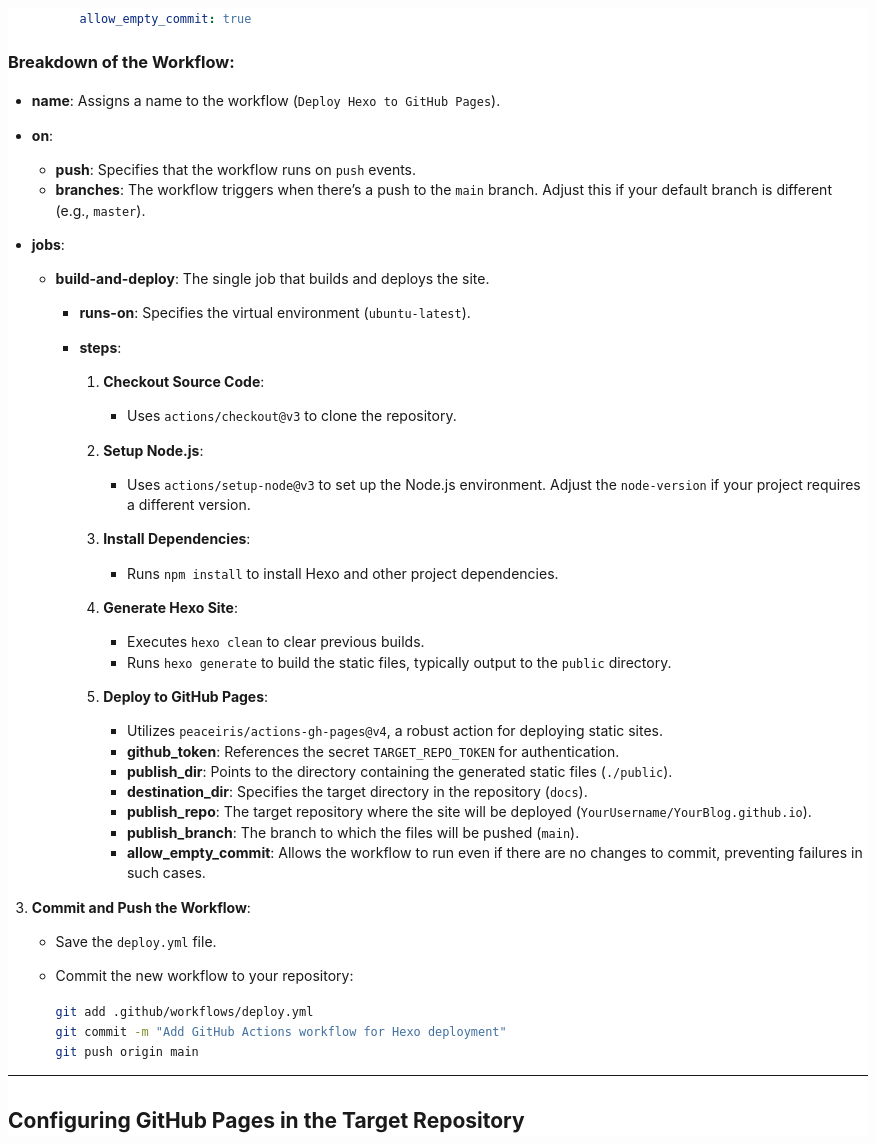    ```yaml
             allow_empty_commit: true
   ```

### Breakdown of the Workflow:

- **name**: Assigns a name to the workflow (`Deploy Hexo to GitHub Pages`).

- **on**:
  - **push**: Specifies that the workflow runs on `push` events.
  - **branches**: The workflow triggers when there’s a push to the `main` branch. Adjust this if your default branch is different (e.g., `master`).

- **jobs**:
  - **build-and-deploy**: The single job that builds and deploys the site.
    - **runs-on**: Specifies the virtual environment (`ubuntu-latest`).

    - **steps**:
      1. **Checkout Source Code**:
         - Uses `actions/checkout@v3` to clone the repository.

      2. **Setup Node.js**:
         - Uses `actions/setup-node@v3` to set up the Node.js environment. Adjust the `node-version` if your project requires a different version.

      3. **Install Dependencies**:
         - Runs `npm install` to install Hexo and other project dependencies.

      4. **Generate Hexo Site**:
         - Executes `hexo clean` to clear previous builds.
         - Runs `hexo generate` to build the static files, typically output to the `public` directory.

      5. **Deploy to GitHub Pages**:
         - Utilizes `peaceiris/actions-gh-pages@v4`, a robust action for deploying static sites.
         - **github_token**: References the secret `TARGET_REPO_TOKEN` for authentication.
         - **publish_dir**: Points to the directory containing the generated static files (`./public`).
         - **destination_dir**: Specifies the target directory in the repository (`docs`).
         - **publish_repo**: The target repository where the site will be deployed (`YourUsername/YourBlog.github.io`).
         - **publish_branch**: The branch to which the files will be pushed (`main`).
         - **allow_empty_commit**: Allows the workflow to run even if there are no changes to commit, preventing failures in such cases.

3. **Commit and Push the Workflow**:
   - Save the `deploy.yml` file.
   - Commit the new workflow to your repository:

     ```bash
     git add .github/workflows/deploy.yml
     git commit -m "Add GitHub Actions workflow for Hexo deployment"
     git push origin main
     ```

---

## Configuring GitHub Pages in the Target Repository
